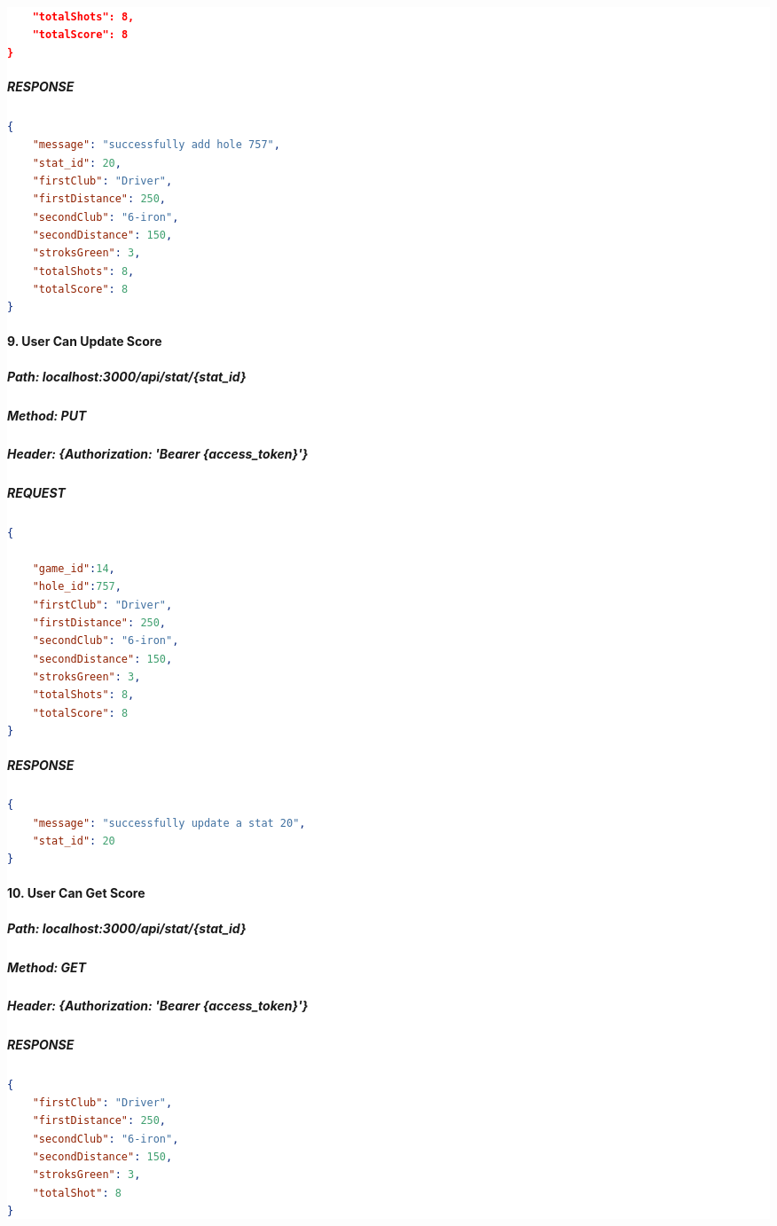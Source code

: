 ```json
	"totalShots": 8,
	"totalScore": 8
}
````
##### RESPONSE
```json
{
    "message": "successfully add hole 757",
    "stat_id": 20,
    "firstClub": "Driver",
    "firstDistance": 250,
    "secondClub": "6-iron",
    "secondDistance": 150,
    "stroksGreen": 3,
    "totalShots": 8,
    "totalScore": 8
}
````

#### 9. User Can Update Score

##### Path: localhost:3000/api/stat/{stat_id}
##### Method: PUT
##### Header: {Authorization: 'Bearer {access_token}'}
##### REQUEST
```json
{

	"game_id":14,
	"hole_id":757,
	"firstClub": "Driver",
	"firstDistance": 250,
	"secondClub": "6-iron",
	"secondDistance": 150,
	"stroksGreen": 3,
	"totalShots": 8,
	"totalScore": 8
}
````
##### RESPONSE
```json
{
    "message": "successfully update a stat 20",
    "stat_id": 20
}
````


#### 10. User Can Get Score

##### Path: localhost:3000/api/stat/{stat_id}
##### Method: GET
##### Header: {Authorization: 'Bearer {access_token}'}
##### RESPONSE
```json
{
    "firstClub": "Driver",
    "firstDistance": 250,
    "secondClub": "6-iron",
    "secondDistance": 150,
    "stroksGreen": 3,
    "totalShot": 8
}
```